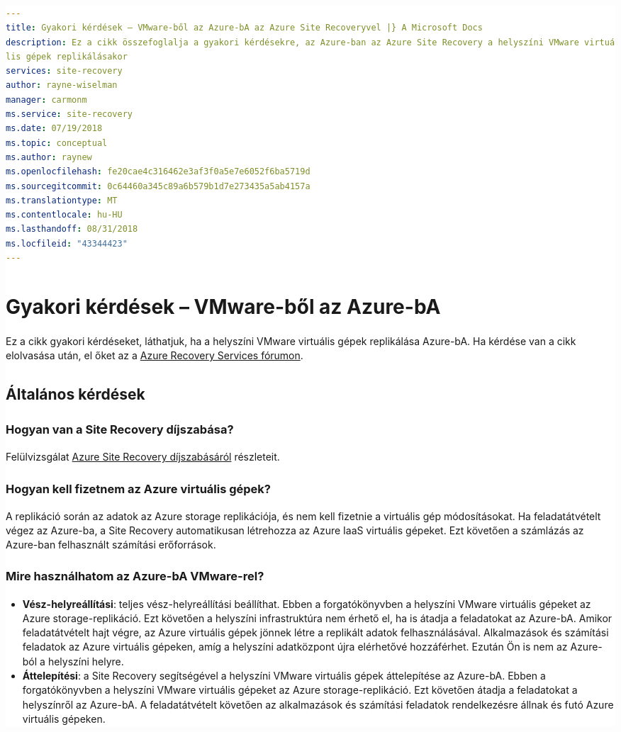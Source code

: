 ```yaml
---
title: Gyakori kérdések – VMware-ből az Azure-bA az Azure Site Recoveryvel |} A Microsoft Docs
description: Ez a cikk összefoglalja a gyakori kérdésekre, az Azure-ban az Azure Site Recovery a helyszíni VMware virtuális gépek replikálásakor
services: site-recovery
author: rayne-wiselman
manager: carmonm
ms.service: site-recovery
ms.date: 07/19/2018
ms.topic: conceptual
ms.author: raynew
ms.openlocfilehash: fe20cae4c316462e3af3f0a5e7e6052f6ba5719d
ms.sourcegitcommit: 0c64460a345c89a6b579b1d7e273435a5ab4157a
ms.translationtype: MT
ms.contentlocale: hu-HU
ms.lasthandoff: 08/31/2018
ms.locfileid: "43344423"
---
```

# <a name="common-questions---vmware-to-azure-replication"></a>Gyakori kérdések – VMware-ből az Azure-bA

Ez a cikk gyakori kérdéseket, láthatjuk, ha a helyszíni VMware virtuális gépek replikálása Azure-bA. Ha kérdése van a cikk elolvasása után, el őket az a [Azure Recovery Services fórumon](https://social.msdn.microsoft.com/Forums/azure/home?forum=hypervrecovmgr).


## <a name="general"></a>Általános kérdések
### <a name="how-is-site-recovery-priced"></a>Hogyan van a Site Recovery díjszabása?
Felülvizsgálat [Azure Site Recovery díjszabásáról](https://azure.microsoft.com/en-in/pricing/details/site-recovery/) részleteit.

### <a name="how-do-i-pay-for-azure-vms"></a>Hogyan kell fizetnem az Azure virtuális gépek?
A replikáció során az adatok az Azure storage replikációja, és nem kell fizetnie a virtuális gép módosításokat. Ha feladatátvételt végez az Azure-ba, a Site Recovery automatikusan létrehozza az Azure IaaS virtuális gépeket. Ezt követően a számlázás az Azure-ban felhasznált számítási erőforrások.

### <a name="what-can-i-do-with-vmware-to-azure-replication"></a>Mire használhatom az Azure-bA VMware-rel?
- **Vész-helyreállítási**: teljes vész-helyreállítási beállíthat. Ebben a forgatókönyvben a helyszíni VMware virtuális gépeket az Azure storage-replikáció. Ezt követően a helyszíni infrastruktúra nem érhető el, ha is átadja a feladatokat az Azure-bA. Amikor feladatátvételt hajt végre, az Azure virtuális gépek jönnek létre a replikált adatok felhasználásával. Alkalmazások és számítási feladatok az Azure virtuális gépeken, amíg a helyszíni adatközpont újra elérhetővé hozzáférhet. Ezután Ön is nem az Azure-ból a helyszíni helyre.
- **Áttelepítési**: a Site Recovery segítségével a helyszíni VMware virtuális gépek áttelepítése az Azure-bA. Ebben a forgatókönyvben a helyszíni VMware virtuális gépeket az Azure storage-replikáció. Ezt követően átadja a feladatokat a helyszínről az Azure-bA. A feladatátvételt követően az alkalmazások és számítási feladatok rendelkezésre állnak és futó Azure virtuális gépeken.

